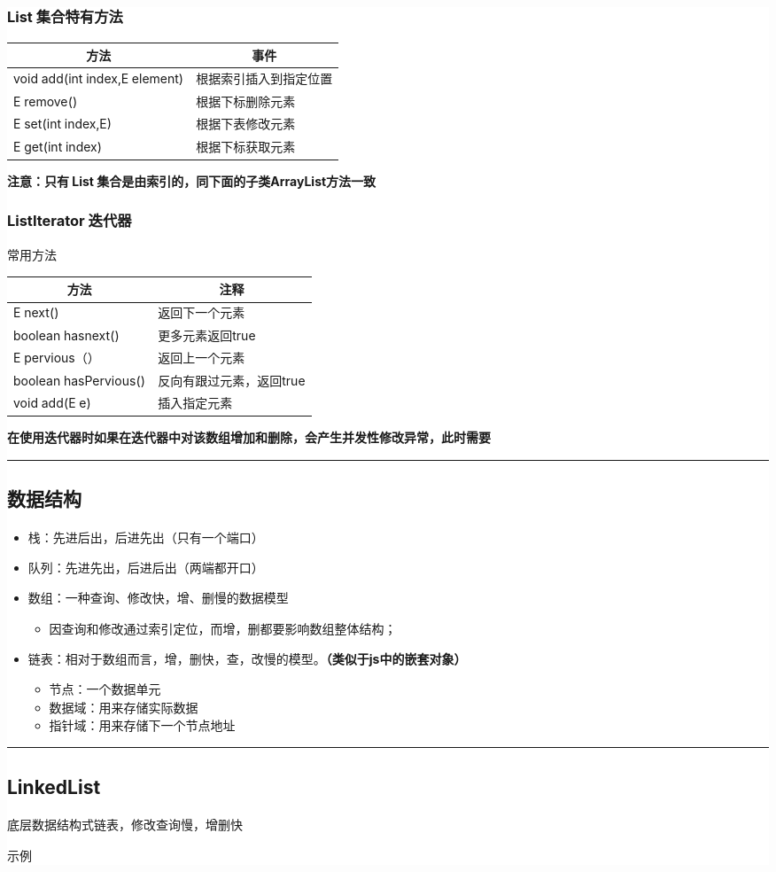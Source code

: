 ### List 集合特有方法

| 方法                          | 事件                   |
| ----------------------------- | ---------------------- |
| void add(int index,E element) | 根据索引插入到指定位置 |
| E remove()                    | 根据下标删除元素       |
| E set(int index,E)            | 根据下表修改元素       |
| E get(int index)              | 根据下标获取元素       |

 **注意：只有 List 集合是由索引的，同下面的子类ArrayList方法一致**

### ListIterator 迭代器

常用方法

| 方法                  | 注释                     |
| --------------------- | ------------------------ |
| E next()              | 返回下一个元素           |
| boolean hasnext()     | 更多元素返回true         |
| E pervious（）        | 返回上一个元素           |
| boolean hasPervious() | 反向有跟过元素，返回true |
| void add(E e)         | 插入指定元素             |

**在使用迭代器时如果在迭代器中对该数组增加和删除，会产生并发性修改异常，此时需要**

---

## 数据结构

- 栈：先进后出，后进先出（只有一个端口）
- 队列：先进先出，后进后出（两端都开口）
- 数组：一种查询、修改快，增、删慢的数据模型

  - 因查询和修改通过索引定位，而增，删都要影响数组整体结构；
- 链表：相对于数组而言，增，删快，查，改慢的模型。**（类似于js中的嵌套对象）**

  - 节点：一个数据单元
  - 数据域：用来存储实际数据
  - 指针域：用来存储下一个节点地址


---

## LinkedList 

底层数据结构式链表，修改查询慢，增删快

示例
